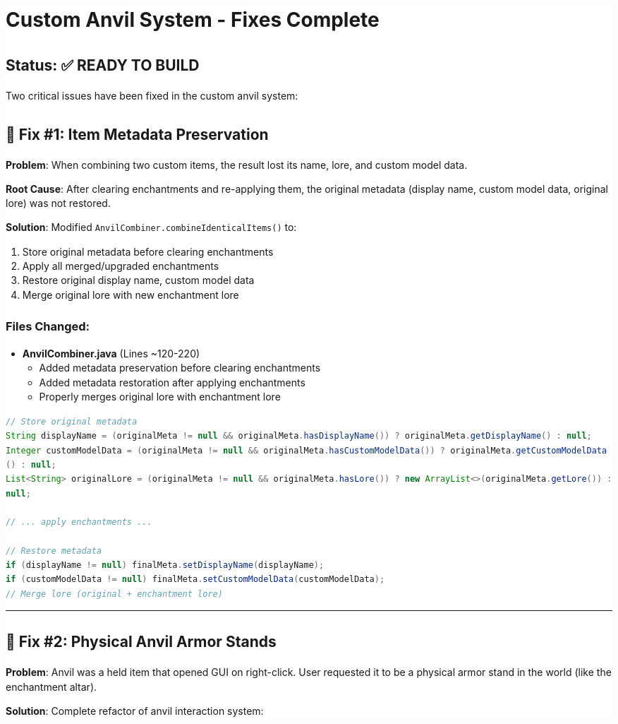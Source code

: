 # Custom Anvil System - Fixes Complete

## Status: ✅ READY TO BUILD

Two critical issues have been fixed in the custom anvil system:

## 🔧 Fix #1: Item Metadata Preservation

**Problem**: When combining two custom items, the result lost its name, lore, and custom model data.

**Root Cause**: After clearing enchantments and re-applying them, the original metadata (display name, custom model data, original lore) was not restored.

**Solution**: Modified `AnvilCombiner.combineIdenticalItems()` to:
1. Store original metadata before clearing enchantments
2. Apply all merged/upgraded enchantments
3. Restore original display name, custom model data
4. Merge original lore with new enchantment lore

### Files Changed:
- **AnvilCombiner.java** (Lines ~120-220)
  - Added metadata preservation before clearing enchantments
  - Added metadata restoration after applying enchantments
  - Properly merges original lore with enchantment lore

```java
// Store original metadata
String displayName = (originalMeta != null && originalMeta.hasDisplayName()) ? originalMeta.getDisplayName() : null;
Integer customModelData = (originalMeta != null && originalMeta.hasCustomModelData()) ? originalMeta.getCustomModelData() : null;
List<String> originalLore = (originalMeta != null && originalMeta.hasLore()) ? new ArrayList<>(originalMeta.getLore()) : null;

// ... apply enchantments ...

// Restore metadata
if (displayName != null) finalMeta.setDisplayName(displayName);
if (customModelData != null) finalMeta.setCustomModelData(customModelData);
// Merge lore (original + enchantment lore)
```

---

## 🔧 Fix #2: Physical Anvil Armor Stands

**Problem**: Anvil was a held item that opened GUI on right-click. User requested it to be a physical armor stand in the world (like the enchantment altar).

**Solution**: Complete refactor of anvil interaction system:
